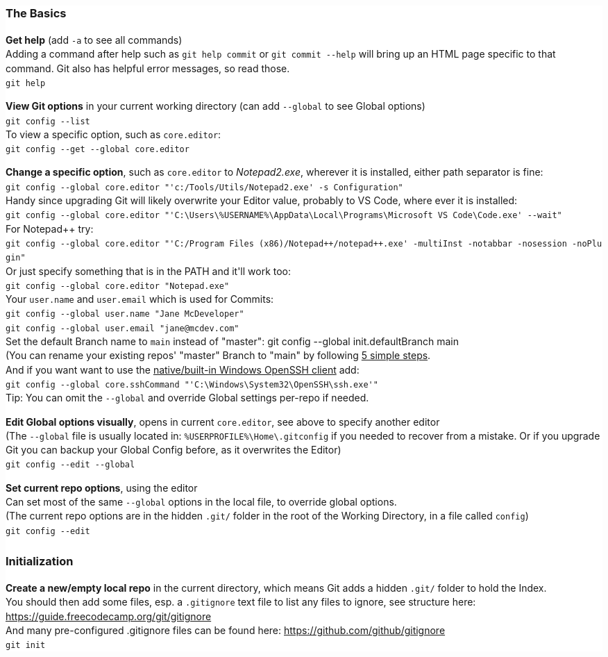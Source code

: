 ### The Basics

**Get help** (add `-a` to see all commands)  
Adding a command after help such as `git help commit` or `git commit --help` will bring up an HTML page specific to that command. Git also has helpful error messages, so read those.   
`git help`

**View Git options** in your current working directory (can add `--global` to see Global options)  
`git config --list`  
To view a specific option, such as `core.editor`:  
`git config --get --global core.editor`

**Change a specific option**, such as `core.editor` to _Notepad2.exe_, wherever it is installed, either path separator is fine:  
`git config --global core.editor "'c:/Tools/Utils/Notepad2.exe' -s Configuration"`  
Handy since upgrading Git will likely overwrite your Editor value, probably to VS Code, where ever it is installed:  
`git config --global core.editor "'C:\Users\%USERNAME%\AppData\Local\Programs\Microsoft VS Code\Code.exe' --wait"`  
For Notepad++ try:  
`git config --global core.editor "'C:/Program Files (x86)/Notepad++/notepad++.exe' -multiInst -notabbar -nosession -noPlugin"`  
Or just specify something that is in the PATH and it'll work too:  
`git config --global core.editor "Notepad.exe"`  
Your `user.name` and `user.email` which is used for Commits:  
`git config --global user.name "Jane McDeveloper"`  
`git config --global user.email "jane@mcdev.com"`  
Set the default Branch name to `main` instead of "master":
git config --global init.defaultBranch main  
(You can rename your existing repos' "master" Branch to "main" by following [5 simple steps](https://stevenmortimer.com/5-steps-to-change-github-default-branch-from-master-to-main/).  
And if you want want to use the [native/built-in Windows OpenSSH client](#using-the-native-windows-openssh-client) add:  
`git config --global core.sshCommand "'C:\Windows\System32\OpenSSH\ssh.exe'"`  
Tip: You can omit the `--global` and override Global settings per-repo if needed.  

**Edit Global options visually**, opens in current `core.editor`, see above to specify another editor  
(The `--global` file is usually located in: `%USERPROFILE%\Home\.gitconfig` if you needed to recover from a mistake. Or if you upgrade Git you can backup your Global Config before, as it overwrites the Editor)  
`git config --edit --global`

**Set current repo options**, using the editor  
Can set most of the same `--global` options in the local file, to override global options.  
(The current repo options are in the hidden `.git/` folder in the root of the Working Directory, in a file called `config`)  
`git config --edit`

### Initialization

**Create a new/empty local repo** in the current directory, which means Git adds a hidden `.git/` folder to hold the Index.  
You should then add some files, esp. a `.gitignore` text file to list any files to ignore, see structure here: <https://guide.freecodecamp.org/git/gitignore>  
And many pre-configured .gitignore files can be found here: <https://github.com/github/gitignore>  
`git init`
